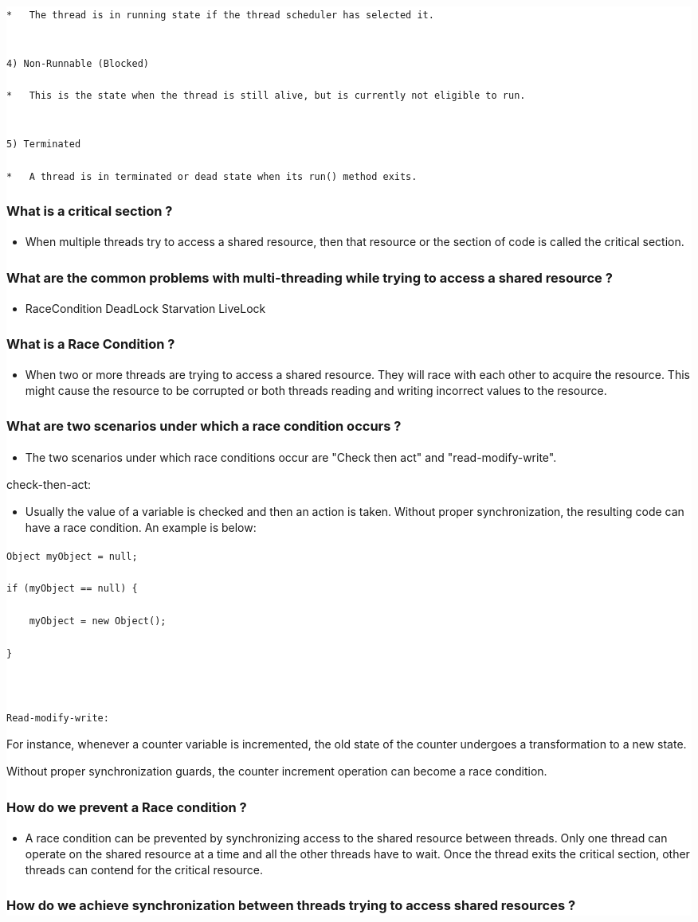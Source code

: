     *   The thread is in running state if the thread scheduler has selected it.


    4) Non-Runnable (Blocked)

    *   This is the state when the thread is still alive, but is currently not eligible to run.


    5) Terminated

    *   A thread is in terminated or dead state when its run() method exits.

<h3><b>What is a critical section ? </b></h3>

*   When multiple threads try to access a shared resource, then that resource or the section of code is called the critical section.

<h3><b>What are the common problems with multi-threading while trying to access a shared resource ?</b></h3>

*   RaceCondition DeadLock Starvation LiveLock

<h3><b>What is a Race Condition ? </b></h3>

*   When two or more threads are trying to access a shared resource. They will race with each other to acquire the resource. This might cause the resource to be corrupted or both threads reading and writing incorrect values to the resource.

<h3><b>What are two scenarios under which a race condition occurs ? </b></h3>

*    The two scenarios under which race conditions occur are "Check then act" and "read-modify-write".

check-then-act:

*    Usually the value of a variable is checked and then an action is taken. Without proper synchronization, the resulting code can have a race condition. An example is below:

    Object myObject = null;

    if (myObject == null) {

        myObject = new Object();

    }

    

    Read-modify-write:
For instance, whenever a counter variable is incremented, the old state of the counter undergoes a transformation to a new state.

Without proper synchronization guards, the counter increment operation can become a race condition.

<h3><b>How do we prevent a Race condition ? </b></h3>

*    A race condition can be prevented by synchronizing access to the shared resource between threads. Only one thread can operate on the shared resource at a time and all the other threads have to wait. Once the thread exits the critical section, other threads can contend for the critical resource.

<h3><b>How do we achieve synchronization between threads trying to access shared resources ?</b></h3>
